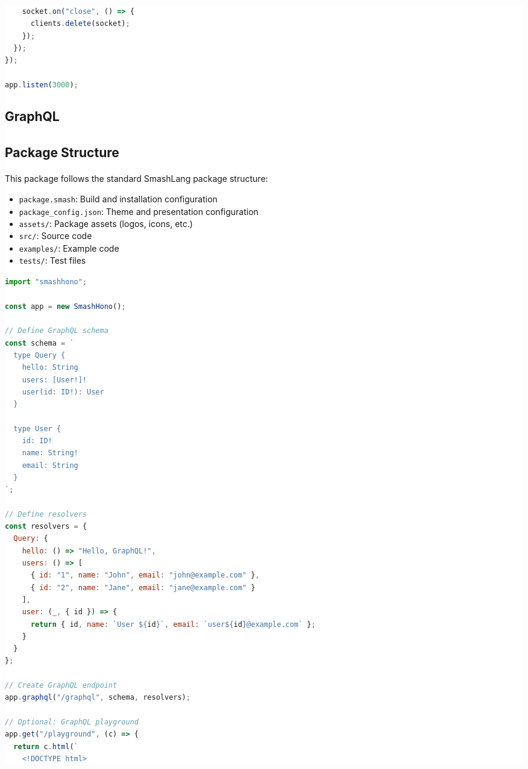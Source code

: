```javascript
    socket.on("close", () => {
      clients.delete(socket);
    });
  });
});

app.listen(3000);
```

## GraphQL
## Package Structure

This package follows the standard SmashLang package structure:

- `package.smash`: Build and installation configuration
- `package_config.json`: Theme and presentation configuration
- `assets/`: Package assets (logos, icons, etc.)
- `src/`: Source code
- `examples/`: Example code
- `tests/`: Test files


```javascript
import "smashhono";

const app = new SmashHono();

// Define GraphQL schema
const schema = `
  type Query {
    hello: String
    users: [User!]!
    user(id: ID!): User
  }
  
  type User {
    id: ID!
    name: String!
    email: String
  }
`;

// Define resolvers
const resolvers = {
  Query: {
    hello: () => "Hello, GraphQL!",
    users: () => [
      { id: "1", name: "John", email: "john@example.com" },
      { id: "2", name: "Jane", email: "jane@example.com" }
    ],
    user: (_, { id }) => {
      return { id, name: `User ${id}`, email: `user${id}@example.com` };
    }
  }
};

// Create GraphQL endpoint
app.graphql("/graphql", schema, resolvers);

// Optional: GraphQL playground
app.get("/playground", (c) => {
  return c.html(`
    <!DOCTYPE html>
```